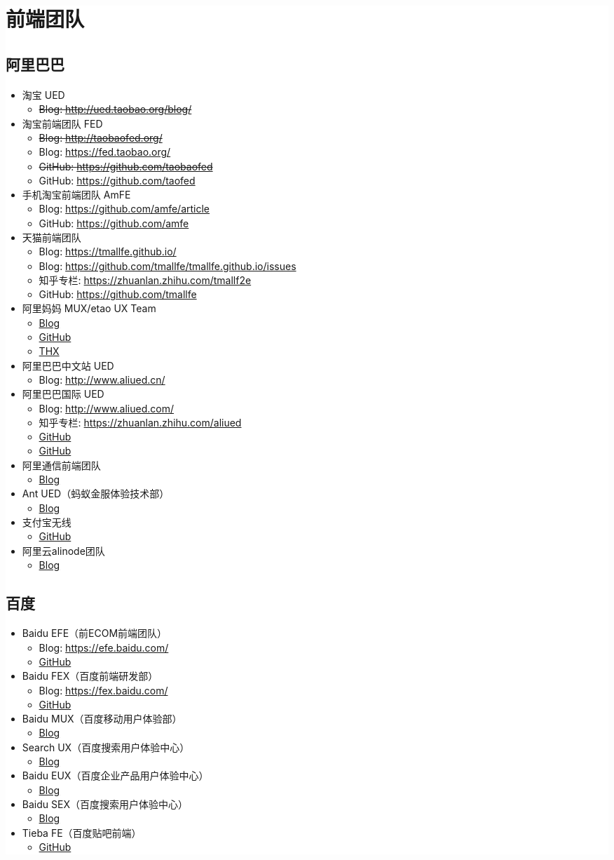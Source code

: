 
# 前端团队

## 阿里巴巴

- 淘宝 UED
  - <del>Blog: <http://ued.taobao.org/blog/></del>
- 淘宝前端团队 FED
  - <del>Blog: <http://taobaofed.org/></del>
  - Blog: <https://fed.taobao.org/>
  - <del>GitHub: <https://github.com/taobaofed></del>
  - GitHub: <https://github.com/taofed>
- 手机淘宝前端团队 AmFE
  - Blog: https://github.com/amfe/article
  - GitHub: <https://github.com/amfe>
- 天猫前端团队 
  - Blog: <https://tmallfe.github.io/>
  - Blog: <https://github.com/tmallfe/tmallfe.github.io/issues>
  - 知乎专栏: <https://zhuanlan.zhihu.com/tmallf2e>
  - GitHub: <https://github.com/tmallfe>
- 阿里妈妈 MUX/etao UX Team
  - [Blog](http://mux.alimama.com/)
  - [GitHub](https://github.com/etaoux)
  - [THX](https://github.com/thx)
- 阿里巴巴中文站 UED
  - Blog: <http://www.aliued.cn/>
- 阿里巴巴国际 UED
  - Blog: <http://www.aliued.com/>
  - 知乎专栏: <https://zhuanlan.zhihu.com/aliued>
  - [GitHub](https://github.com/sdc-alibaba)
  - [GitHub](https://github.com/sdc-fe)
- 阿里通信前端团队
  - [Blog](https://aliqin.github.io/)
- Ant UED（蚂蚁金服体验技术部）
  - [Blog](https://github.com/ant-ued/blog/issues)
- 支付宝无线
  - [GitHub](https://am-team.github.io/)
- 阿里云alinode团队
  - [Blog](http://alinode.aliyun.com/blog)

## 百度

- Baidu EFE（前ECOM前端团队）
  - Blog: <https://efe.baidu.com/>
  - [GitHub](https://github.com/ecomfe)
- Baidu FEX（百度前端研发部）
  - Blog: <https://fex.baidu.com/>
  - [GitHub](https://github.com/fex-team/)
- Baidu MUX（百度移动用户体验部）
  - [Blog](http://mux.baidu.com/)
- Search UX（百度搜索用户体验中心）
  - [Blog](http://ued.baidu.com/)
- Baidu EUX（百度企业产品用户体验中心）
  - [Blog](http://eux.baidu.com/)
- Baidu SEX（百度搜索用户体验中心）
  - [Blog](http://sux.baidu.com/)
- Tieba FE（百度贴吧前端）
  - [GitHub](https://github.com/tbfe)
